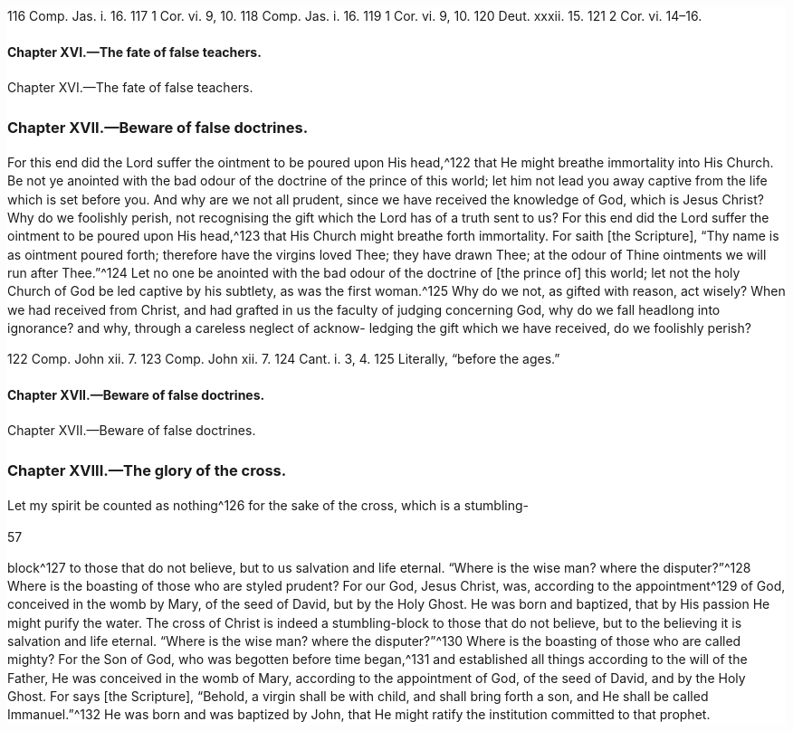 
116 Comp. Jas. i. 16.
117 1 Cor. vi. 9, 10.
118 Comp. Jas. i. 16.
119 1 Cor. vi. 9, 10.
120 Deut. xxxii. 15.
121 2 Cor. vi. 14–16.

#### Chapter XVI.—The fate of false teachers.


Chapter XVI.—The fate of false teachers.


### Chapter XVII.—Beware of false doctrines.


For this end did the Lord suffer the ointment to be poured upon His head,^122 that He
might breathe immortality into His Church. Be not ye anointed with the bad odour of the
doctrine of the prince of this world; let him not lead you away captive from the life which
is set before you. And why are we not all prudent, since we have received the knowledge of
God, which is Jesus Christ? Why do we foolishly perish, not recognising the gift which the
Lord has of a truth sent to us?
For this end did the Lord suffer the ointment to be poured upon His head,^123 that His
Church might breathe forth immortality. For saith [the Scripture], “Thy name is as ointment
poured forth; therefore have the virgins loved Thee; they have drawn Thee; at the odour of
Thine ointments we will run after Thee.”^124 Let no one be anointed with the bad odour of
the doctrine of [the prince of] this world; let not the holy Church of God be led captive by
his subtlety, as was the first woman.^125 Why do we not, as gifted with reason, act wisely?
When we had received from Christ, and had grafted in us the faculty of judging concerning
God, why do we fall headlong into ignorance? and why, through a careless neglect of acknow-
ledging the gift which we have received, do we foolishly perish?


122 Comp. John xii. 7.
123 Comp. John xii. 7.
124 Cant. i. 3, 4.
125 Literally, “before the ages.”

#### Chapter XVII.—Beware of false doctrines.


Chapter XVII.—Beware of false doctrines.


### Chapter XVIII.—The glory of the cross.


Let my spirit be counted as nothing^126 for the sake of the cross, which is a stumbling-


57


block^127 to those that do not believe, but to us salvation and life eternal. “Where is the wise
man? where the disputer?”^128 Where is the boasting of those who are styled prudent? For
our God, Jesus Christ, was, according to the appointment^129 of God, conceived in the womb
by Mary, of the seed of David, but by the Holy Ghost. He was born and baptized, that by
His passion He might purify the water.
The cross of Christ is indeed a stumbling-block to those that do not believe, but to the
believing it is salvation and life eternal. “Where is the wise man? where the disputer?”^130
Where is the boasting of those who are called mighty? For the Son of God, who was begotten
before time began,^131 and established all things according to the will of the Father, He was
conceived in the womb of Mary, according to the appointment of God, of the seed of David,
and by the Holy Ghost. For says [the Scripture], “Behold, a virgin shall be with child, and
shall bring forth a son, and He shall be called Immanuel.”^132 He was born and was baptized
by John, that He might ratify the institution committed to that prophet.

